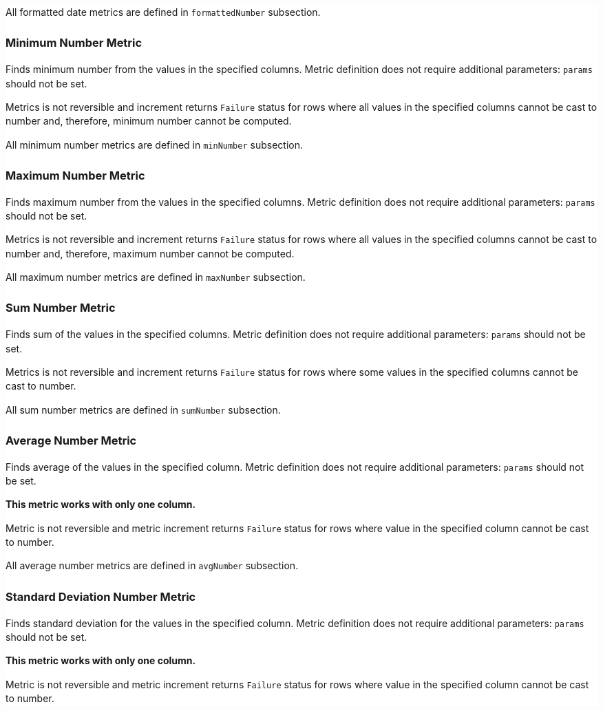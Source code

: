 All formatted date metrics are defined in `formattedNumber` subsection.

### Minimum Number Metric

Finds minimum number from the values in the specified columns.
Metric definition does not require additional parameters: `params` should not be set.

Metrics is not reversible and increment returns `Failure` status for rows where all values in the specified columns 
cannot be cast to number and, therefore, minimum number cannot be computed.

All minimum number metrics are defined in `minNumber` subsection.

### Maximum Number Metric

Finds maximum number from the values in the specified columns.
Metric definition does not require additional parameters: `params` should not be set.

Metrics is not reversible and increment returns `Failure` status for rows where all values in the specified columns
cannot be cast to number and, therefore, maximum number cannot be computed.

All maximum number metrics are defined in `maxNumber` subsection.

### Sum Number Metric

Finds sum of the values in the specified columns.
Metric definition does not require additional parameters: `params` should not be set.

Metrics is not reversible and increment returns `Failure` status for rows where some values in the specified columns 
cannot be cast to number.

All sum number metrics are defined in `sumNumber` subsection.

### Average Number Metric

Finds average of the values in the specified column.
Metric definition does not require additional parameters: `params` should not be set.

**This metric works with only one column.**

Metric is not reversible and metric increment returns `Failure` status for rows where value in the specified column
cannot be cast to number.

All average number metrics are defined in `avgNumber` subsection.

### Standard Deviation Number Metric

Finds standard deviation for the values in the specified column.
Metric definition does not require additional parameters: `params` should not be set.

**This metric works with only one column.**

Metric is not reversible and metric increment returns `Failure` status for rows where value in the specified column 
cannot be cast to number.
